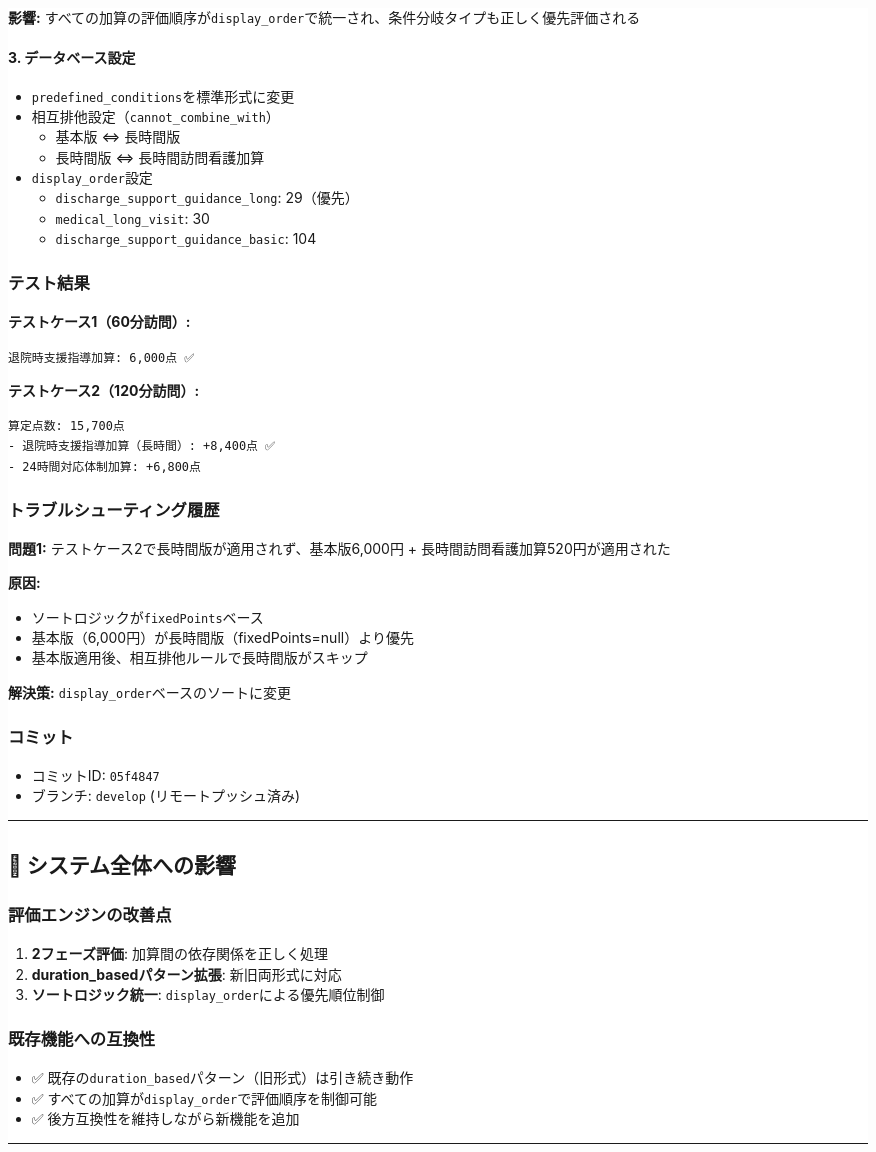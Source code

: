 **影響:** すべての加算の評価順序が`display_order`で統一され、条件分岐タイプも正しく優先評価される

#### 3. データベース設定
- `predefined_conditions`を標準形式に変更
- 相互排他設定（`cannot_combine_with`）
  - 基本版 ⇔ 長時間版
  - 長時間版 ⇔ 長時間訪問看護加算
- `display_order`設定
  - `discharge_support_guidance_long`: 29（優先）
  - `medical_long_visit`: 30
  - `discharge_support_guidance_basic`: 104

### テスト結果

**テストケース1（60分訪問）:**
```
退院時支援指導加算: 6,000点 ✅
```

**テストケース2（120分訪問）:**
```
算定点数: 15,700点
- 退院時支援指導加算（長時間）: +8,400点 ✅
- 24時間対応体制加算: +6,800点
```

### トラブルシューティング履歴

**問題1:** テストケース2で長時間版が適用されず、基本版6,000円 + 長時間訪問看護加算520円が適用された

**原因:**
- ソートロジックが`fixedPoints`ベース
- 基本版（6,000円）が長時間版（fixedPoints=null）より優先
- 基本版適用後、相互排他ルールで長時間版がスキップ

**解決策:** `display_order`ベースのソートに変更

### コミット
- コミットID: `05f4847`
- ブランチ: `develop` (リモートプッシュ済み)

---

## 🔧 システム全体への影響

### 評価エンジンの改善点
1. **2フェーズ評価**: 加算間の依存関係を正しく処理
2. **duration_basedパターン拡張**: 新旧両形式に対応
3. **ソートロジック統一**: `display_order`による優先順位制御

### 既存機能への互換性
- ✅ 既存の`duration_based`パターン（旧形式）は引き続き動作
- ✅ すべての加算が`display_order`で評価順序を制御可能
- ✅ 後方互換性を維持しながら新機能を追加

---